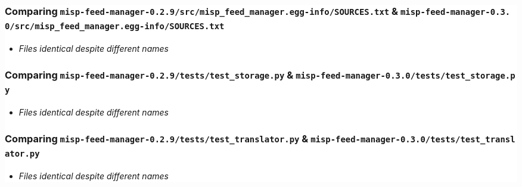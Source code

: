 ### Comparing `misp-feed-manager-0.2.9/src/misp_feed_manager.egg-info/SOURCES.txt` & `misp-feed-manager-0.3.0/src/misp_feed_manager.egg-info/SOURCES.txt`

 * *Files identical despite different names*

### Comparing `misp-feed-manager-0.2.9/tests/test_storage.py` & `misp-feed-manager-0.3.0/tests/test_storage.py`

 * *Files identical despite different names*

### Comparing `misp-feed-manager-0.2.9/tests/test_translator.py` & `misp-feed-manager-0.3.0/tests/test_translator.py`

 * *Files identical despite different names*

